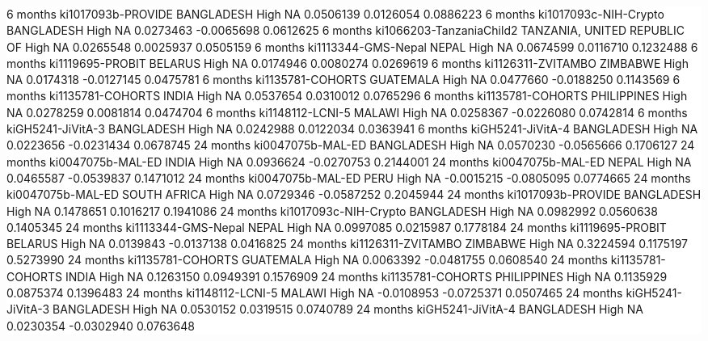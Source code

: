 6 months    ki1017093b-PROVIDE         BANGLADESH                     High                 NA                 0.0506139    0.0126054   0.0886223
6 months    ki1017093c-NIH-Crypto      BANGLADESH                     High                 NA                 0.0273463   -0.0065698   0.0612625
6 months    ki1066203-TanzaniaChild2   TANZANIA, UNITED REPUBLIC OF   High                 NA                 0.0265548    0.0025937   0.0505159
6 months    ki1113344-GMS-Nepal        NEPAL                          High                 NA                 0.0674599    0.0116710   0.1232488
6 months    ki1119695-PROBIT           BELARUS                        High                 NA                 0.0174946    0.0080274   0.0269619
6 months    ki1126311-ZVITAMBO         ZIMBABWE                       High                 NA                 0.0174318   -0.0127145   0.0475781
6 months    ki1135781-COHORTS          GUATEMALA                      High                 NA                 0.0477660   -0.0188250   0.1143569
6 months    ki1135781-COHORTS          INDIA                          High                 NA                 0.0537654    0.0310012   0.0765296
6 months    ki1135781-COHORTS          PHILIPPINES                    High                 NA                 0.0278259    0.0081814   0.0474704
6 months    ki1148112-LCNI-5           MALAWI                         High                 NA                 0.0258367   -0.0226080   0.0742814
6 months    kiGH5241-JiVitA-3          BANGLADESH                     High                 NA                 0.0242988    0.0122034   0.0363941
6 months    kiGH5241-JiVitA-4          BANGLADESH                     High                 NA                 0.0223656   -0.0231434   0.0678745
24 months   ki0047075b-MAL-ED          BANGLADESH                     High                 NA                 0.0570230   -0.0565666   0.1706127
24 months   ki0047075b-MAL-ED          INDIA                          High                 NA                 0.0936624   -0.0270753   0.2144001
24 months   ki0047075b-MAL-ED          NEPAL                          High                 NA                 0.0465587   -0.0539837   0.1471012
24 months   ki0047075b-MAL-ED          PERU                           High                 NA                -0.0015215   -0.0805095   0.0774665
24 months   ki0047075b-MAL-ED          SOUTH AFRICA                   High                 NA                 0.0729346   -0.0587252   0.2045944
24 months   ki1017093b-PROVIDE         BANGLADESH                     High                 NA                 0.1478651    0.1016217   0.1941086
24 months   ki1017093c-NIH-Crypto      BANGLADESH                     High                 NA                 0.0982992    0.0560638   0.1405345
24 months   ki1113344-GMS-Nepal        NEPAL                          High                 NA                 0.0997085    0.0215987   0.1778184
24 months   ki1119695-PROBIT           BELARUS                        High                 NA                 0.0139843   -0.0137138   0.0416825
24 months   ki1126311-ZVITAMBO         ZIMBABWE                       High                 NA                 0.3224594    0.1175197   0.5273990
24 months   ki1135781-COHORTS          GUATEMALA                      High                 NA                 0.0063392   -0.0481755   0.0608540
24 months   ki1135781-COHORTS          INDIA                          High                 NA                 0.1263150    0.0949391   0.1576909
24 months   ki1135781-COHORTS          PHILIPPINES                    High                 NA                 0.1135929    0.0875374   0.1396483
24 months   ki1148112-LCNI-5           MALAWI                         High                 NA                -0.0108953   -0.0725371   0.0507465
24 months   kiGH5241-JiVitA-3          BANGLADESH                     High                 NA                 0.0530152    0.0319515   0.0740789
24 months   kiGH5241-JiVitA-4          BANGLADESH                     High                 NA                 0.0230354   -0.0302940   0.0763648
